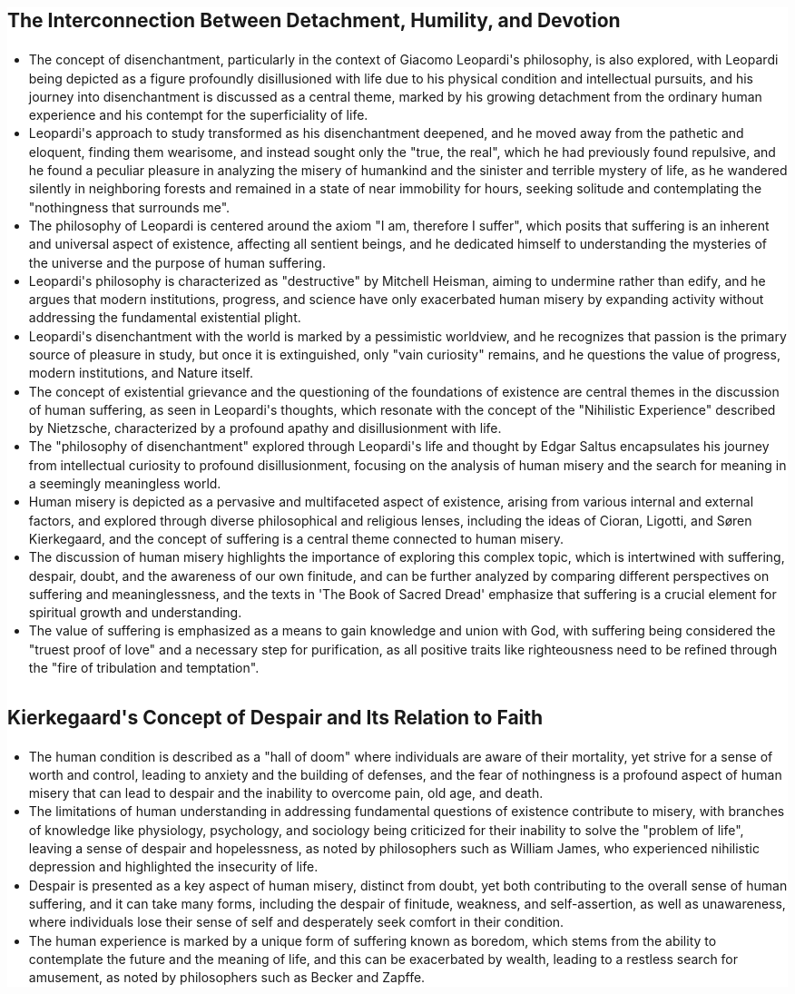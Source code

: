 ## The Interconnection Between Detachment, Humility, and Devotion
- The concept of disenchantment, particularly in the context of Giacomo Leopardi's philosophy, is also explored, with Leopardi being depicted as a figure profoundly disillusioned with life due to his physical condition and intellectual pursuits, and his journey into disenchantment is discussed as a central theme, marked by his growing detachment from the ordinary human experience and his contempt for the superficiality of life.
- Leopardi's approach to study transformed as his disenchantment deepened, and he moved away from the pathetic and eloquent, finding them wearisome, and instead sought only the "true, the real", which he had previously found repulsive, and he found a peculiar pleasure in analyzing the misery of humankind and the sinister and terrible mystery of life, as he wandered silently in neighboring forests and remained in a state of near immobility for hours, seeking solitude and contemplating the "nothingness that surrounds me".
- The philosophy of Leopardi is centered around the axiom "I am, therefore I suffer", which posits that suffering is an inherent and universal aspect of existence, affecting all sentient beings, and he dedicated himself to understanding the mysteries of the universe and the purpose of human suffering.
- Leopardi's philosophy is characterized as "destructive" by Mitchell Heisman, aiming to undermine rather than edify, and he argues that modern institutions, progress, and science have only exacerbated human misery by expanding activity without addressing the fundamental existential plight.
- Leopardi's disenchantment with the world is marked by a pessimistic worldview, and he recognizes that passion is the primary source of pleasure in study, but once it is extinguished, only "vain curiosity" remains, and he questions the value of progress, modern institutions, and Nature itself.
- The concept of existential grievance and the questioning of the foundations of existence are central themes in the discussion of human suffering, as seen in Leopardi's thoughts, which resonate with the concept of the "Nihilistic Experience" described by Nietzsche, characterized by a profound apathy and disillusionment with life.
- The "philosophy of disenchantment" explored through Leopardi's life and thought by Edgar Saltus encapsulates his journey from intellectual curiosity to profound disillusionment, focusing on the analysis of human misery and the search for meaning in a seemingly meaningless world.
- Human misery is depicted as a pervasive and multifaceted aspect of existence, arising from various internal and external factors, and explored through diverse philosophical and religious lenses, including the ideas of Cioran, Ligotti, and Søren Kierkegaard, and the concept of suffering is a central theme connected to human misery.
- The discussion of human misery highlights the importance of exploring this complex topic, which is intertwined with suffering, despair, doubt, and the awareness of our own finitude, and can be further analyzed by comparing different perspectives on suffering and meaninglessness, and the texts in 'The Book of Sacred Dread' emphasize that suffering is a crucial element for spiritual growth and understanding.
- The value of suffering is emphasized as a means to gain knowledge and union with God, with suffering being considered the "truest proof of love" and a necessary step for purification, as all positive traits like righteousness need to be refined through the "fire of tribulation and temptation".

## Kierkegaard's Concept of Despair and Its Relation to Faith
- The human condition is described as a "hall of doom" where individuals are aware of their mortality, yet strive for a sense of worth and control, leading to anxiety and the building of defenses, and the fear of nothingness is a profound aspect of human misery that can lead to despair and the inability to overcome pain, old age, and death.
- The limitations of human understanding in addressing fundamental questions of existence contribute to misery, with branches of knowledge like physiology, psychology, and sociology being criticized for their inability to solve the "problem of life", leaving a sense of despair and hopelessness, as noted by philosophers such as William James, who experienced nihilistic depression and highlighted the insecurity of life.
- Despair is presented as a key aspect of human misery, distinct from doubt, yet both contributing to the overall sense of human suffering, and it can take many forms, including the despair of finitude, weakness, and self-assertion, as well as unawareness, where individuals lose their sense of self and desperately seek comfort in their condition.
- The human experience is marked by a unique form of suffering known as boredom, which stems from the ability to contemplate the future and the meaning of life, and this can be exacerbated by wealth, leading to a restless search for amusement, as noted by philosophers such as Becker and Zapffe.